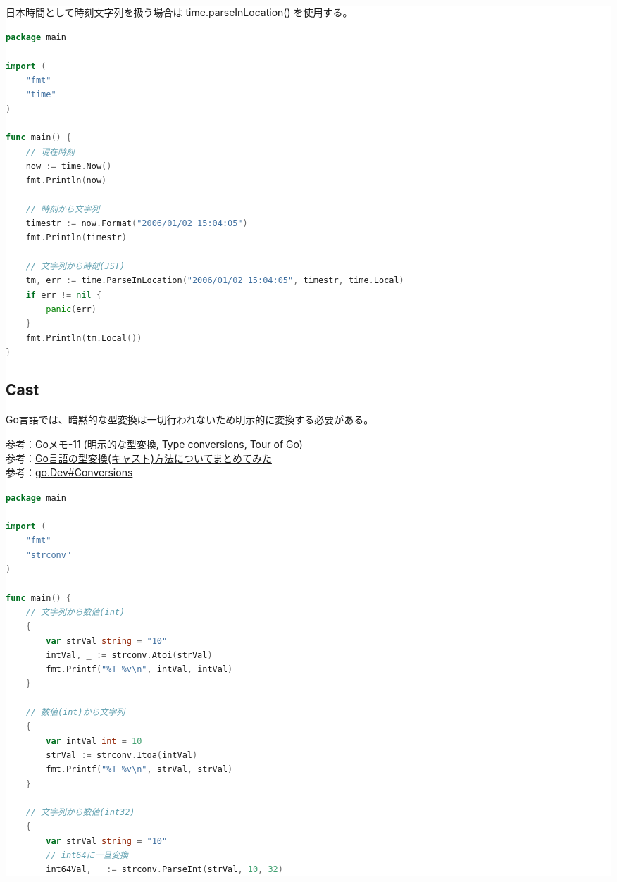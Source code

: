 日本時間として時刻文字列を扱う場合は time.parseInLocation() を使用する。

```go
package main

import (
	"fmt"
	"time"
)

func main() {
	// 現在時刻
	now := time.Now()
	fmt.Println(now)

	// 時刻から文字列
	timestr := now.Format("2006/01/02 15:04:05")
	fmt.Println(timestr)

	// 文字列から時刻(JST)
	tm, err := time.ParseInLocation("2006/01/02 15:04:05", timestr, time.Local)
	if err != nil {
		panic(err)
	}
	fmt.Println(tm.Local())
}
```

## Cast

Go言語では、暗黙的な型変換は一切行われないため明示的に変換する必要がある。

参考：[Goメモ-11 (明示的な型変換, Type conversions, Tour of Go)](https://devlights.hatenablog.com/entry/2019/10/30/104130)  
参考：[Go言語の型変換(キャスト)方法についてまとめてみた](https://shiimanblog.com/engineering/golang-cast/#toc14)  
参考：[go.Dev#Conversions](https://go.dev/ref/spec#Conversions)

```go
package main

import (
	"fmt"
	"strconv"
)

func main() {
	// 文字列から数値(int)
	{
		var strVal string = "10"
		intVal, _ := strconv.Atoi(strVal)
		fmt.Printf("%T %v\n", intVal, intVal)
	}

	// 数値(int)から文字列
	{
		var intVal int = 10
		strVal := strconv.Itoa(intVal)
		fmt.Printf("%T %v\n", strVal, strVal)
	}

	// 文字列から数値(int32)
	{
		var strVal string = "10"
		// int64に一旦変換
		int64Val, _ := strconv.ParseInt(strVal, 10, 32)
```